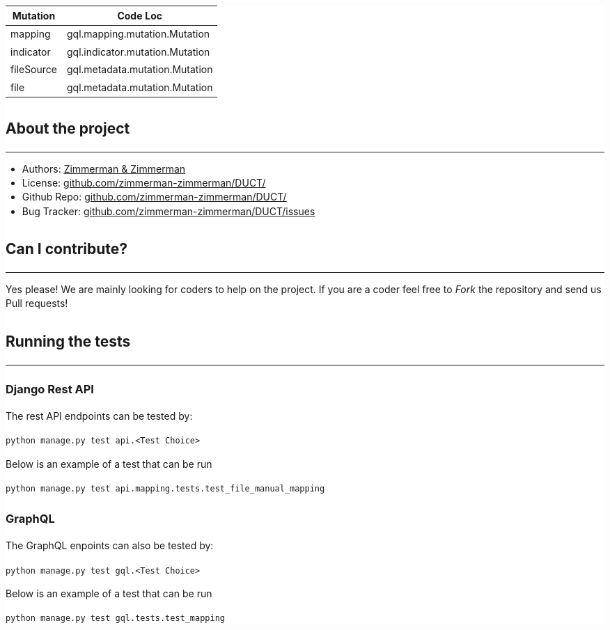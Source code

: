 | Mutation   | Code Loc                        |
| ---------- | ------------------------------- |
| mapping    | gql.mapping.mutation.Mutation   |
| indicator  | gql.indicator.mutation.Mutation |
| fileSource | gql.metadata.mutation.Mutation  |
| file       | gql.metadata.mutation.Mutation  |

## About the project

---

- Authors: <a href="https://www.zimmermanzimmerman.nl/" target="_blank">Zimmerman & Zimmerman</a>
- License: <a href="https://github.com/zimmerman-zimmerman/DUCT/blob/master/LICENSE.MD" target="_blank">github.com/zimmerman-zimmerman/DUCT/</a>
- Github Repo: <a href="https://github.com/zimmerman-zimmerman/DUCT/" target="_blank">github.com/zimmerman-zimmerman/DUCT/</a>
- Bug Tracker: <a href="https://github.com/zimmerman-zimmerman/DUCT/issues" target="_blank">github.com/zimmerman-zimmerman/DUCT/issues</a>

## Can I contribute?

---

Yes please! We are mainly looking for coders to help on the project. If you are a coder feel free to _Fork_ the repository and send us Pull requests!

## Running the tests

---

### Django Rest API

The rest API endpoints can be tested by:

```
python manage.py test api.<Test Choice>
```

Below is an example of a test that can be run

```
python manage.py test api.mapping.tests.test_file_manual_mapping
```

### GraphQL

The GraphQL enpoints can also be tested by:

```
python manage.py test gql.<Test Choice>
```

Below is an example of a test that can be run

```
python manage.py test gql.tests.test_mapping
```
